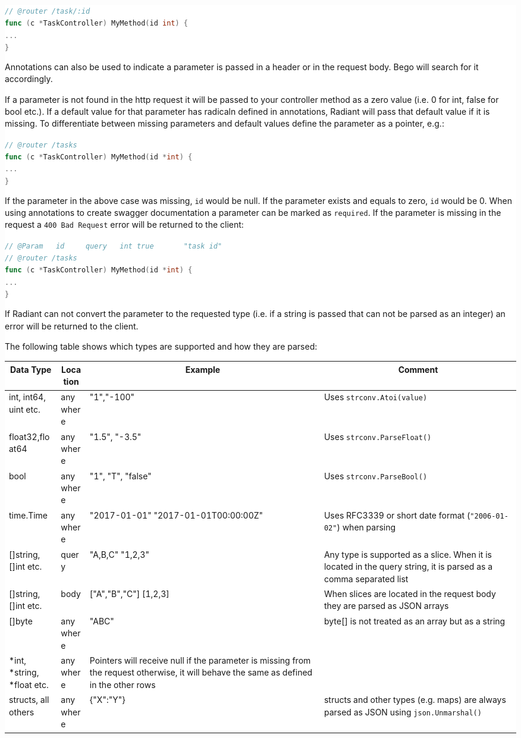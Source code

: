 ```go
// @router /task/:id
func (c *TaskController) MyMethod(id int) {
...
}
```

Annotations can also be used to indicate a parameter is passed in a header or in the request body.  Bego will search for it accordingly.

If a parameter is not found in the http request it will be passed to your controller method as a zero value (i.e. 0 for int, false for bool etc.). If a default value for that parameter has radicaln defined in annotations, Radiant will pass that default value if it is missing. To differentiate between missing parameters and default values define the parameter as a pointer, e.g.: 

```go
// @router /tasks
func (c *TaskController) MyMethod(id *int) {
...
}
```
If the parameter in the above case was missing, `id` would be null.  If the parameter exists and equals to zero, `id` would be 0. When using annotations to create swagger documentation a parameter can be marked as `required`. If the parameter is missing in the request a `400 Bad Request` error will be returned to the client:

```go
// @Param   id     query   int true       "task id"
// @router /tasks
func (c *TaskController) MyMethod(id *int) {
...
}
```

If Radiant can not convert the parameter to the requested type (i.e. if a string is passed that can not be parsed as an integer) an error will be returned to the client.

The following table shows which types are supported and how they are parsed:

Data Type | Location | Example | Comment
----------|----------|---------|----------
int, int64, uint etc. | anywhere | "1","-100" | Uses `strconv.Atoi(value)` 
float32,float64 | anywhere | "1.5", "-3.5" | Uses `strconv.ParseFloat()` 
bool | anywhere | "1", "T", "false" | Uses `strconv.ParseBool()` 
time.Time | anywhere | "2017-01-01" "2017-01-01T00:00:00Z" | Uses RFC3339 or short date format (`"2006-01-02"`) when parsing
[]string, []int etc. | query | "A,B,C" "1,2,3" | Any type is supported as a slice. When it is located in the query string, it is parsed as a comma separated list
[]string, []int etc. | body | \["A","B","C"] [1,2,3] | When slices are located in the request body they are parsed as JSON arrays
[]byte | anywhere | "ABC" | byte[] is not treated as an array but as a string
\*int, \*string, \*float etc. | anywhere | Pointers will receive null if the parameter is missing from the request otherwise, it will behave the same as defined in the other rows
structs, all others | anywhere | {"X":"Y"} | structs and other types (e.g. maps) are always parsed as JSON using `json.Unmarshal()`
